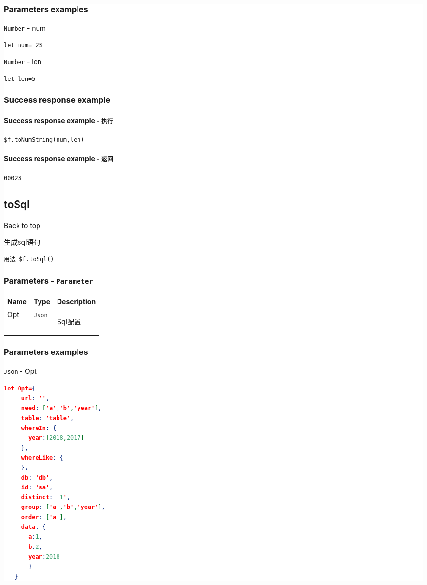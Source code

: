 ### Parameters examples
`Number` - num

```Number
let num= 23
```
`Number` - len

```Number
let len=5
```

### Success response example

#### Success response example - `执行`

```/
$f.toNumString(num,len)
```

#### Success response example - `返回`

```/
00023
```

## <a name='toSql'></a> toSql
[Back to top](#top)

<p>生成sql语句</p>

```
用法 $f.toSql()
```

### Parameters - `Parameter`

| Name     | Type       | Description                           |
|----------|------------|---------------------------------------|
| Opt | `Json` | <p>Sql配置</p> |

### Parameters examples
`Json` - Opt

```Json
let Opt={
     url: '',
     need: ['a','b','year'],
     table: 'table',
     whereIn: {
       year:[2018,2017]
     },
     whereLike: {
     },
     db: 'db',
     id: 'sa',
     distinct: '1',
     group: ['a','b','year'],
     order: ['a'],
     data: {
       a:1,
       b:2,
       year:2018
       }
   }
```
